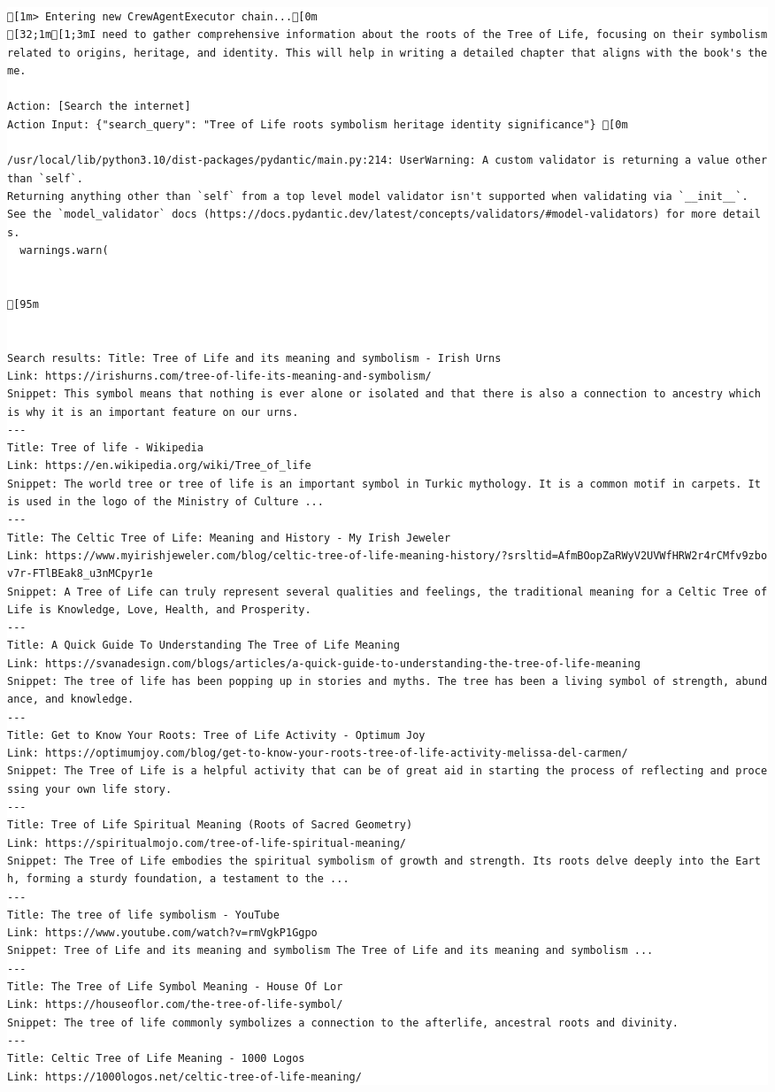     
    [1m> Entering new CrewAgentExecutor chain...[0m
    [32;1m[1;3mI need to gather comprehensive information about the roots of the Tree of Life, focusing on their symbolism related to origins, heritage, and identity. This will help in writing a detailed chapter that aligns with the book's theme.
    
    Action: [Search the internet]
    Action Input: {"search_query": "Tree of Life roots symbolism heritage identity significance"} [0m

    /usr/local/lib/python3.10/dist-packages/pydantic/main.py:214: UserWarning: A custom validator is returning a value other than `self`.
    Returning anything other than `self` from a top level model validator isn't supported when validating via `__init__`.
    See the `model_validator` docs (https://docs.pydantic.dev/latest/concepts/validators/#model-validators) for more details.
      warnings.warn(
    

    [95m 
    
    
    Search results: Title: Tree of Life and its meaning and symbolism - Irish Urns
    Link: https://irishurns.com/tree-of-life-its-meaning-and-symbolism/
    Snippet: This symbol means that nothing is ever alone or isolated and that there is also a connection to ancestry which is why it is an important feature on our urns.
    ---
    Title: Tree of life - Wikipedia
    Link: https://en.wikipedia.org/wiki/Tree_of_life
    Snippet: The world tree or tree of life is an important symbol in Turkic mythology. It is a common motif in carpets. It is used in the logo of the Ministry of Culture ...
    ---
    Title: The Celtic Tree of Life: Meaning and History - My Irish Jeweler
    Link: https://www.myirishjeweler.com/blog/celtic-tree-of-life-meaning-history/?srsltid=AfmBOopZaRWyV2UVWfHRW2r4rCMfv9zbov7r-FTlBEak8_u3nMCpyr1e
    Snippet: A Tree of Life can truly represent several qualities and feelings, the traditional meaning for a Celtic Tree of Life is Knowledge, Love, Health, and Prosperity.
    ---
    Title: A Quick Guide To Understanding The Tree of Life Meaning
    Link: https://svanadesign.com/blogs/articles/a-quick-guide-to-understanding-the-tree-of-life-meaning
    Snippet: The tree of life has been popping up in stories and myths. The tree has been a living symbol of strength, abundance, and knowledge.
    ---
    Title: Get to Know Your Roots: Tree of Life Activity - Optimum Joy
    Link: https://optimumjoy.com/blog/get-to-know-your-roots-tree-of-life-activity-melissa-del-carmen/
    Snippet: The Tree of Life is a helpful activity that can be of great aid in starting the process of reflecting and processing your own life story.
    ---
    Title: Tree of Life Spiritual Meaning (Roots of Sacred Geometry)
    Link: https://spiritualmojo.com/tree-of-life-spiritual-meaning/
    Snippet: The Tree of Life embodies the spiritual symbolism of growth and strength. Its roots delve deeply into the Earth, forming a sturdy foundation, a testament to the ...
    ---
    Title: The tree of life symbolism - YouTube
    Link: https://www.youtube.com/watch?v=rmVgkP1Ggpo
    Snippet: Tree of Life and its meaning and symbolism The Tree of Life and its meaning and symbolism ...
    ---
    Title: The Tree of Life Symbol Meaning - House Of Lor
    Link: https://houseoflor.com/the-tree-of-life-symbol/
    Snippet: The tree of life commonly symbolizes a connection to the afterlife, ancestral roots and divinity.
    ---
    Title: Celtic Tree of Life Meaning - 1000 Logos
    Link: https://1000logos.net/celtic-tree-of-life-meaning/